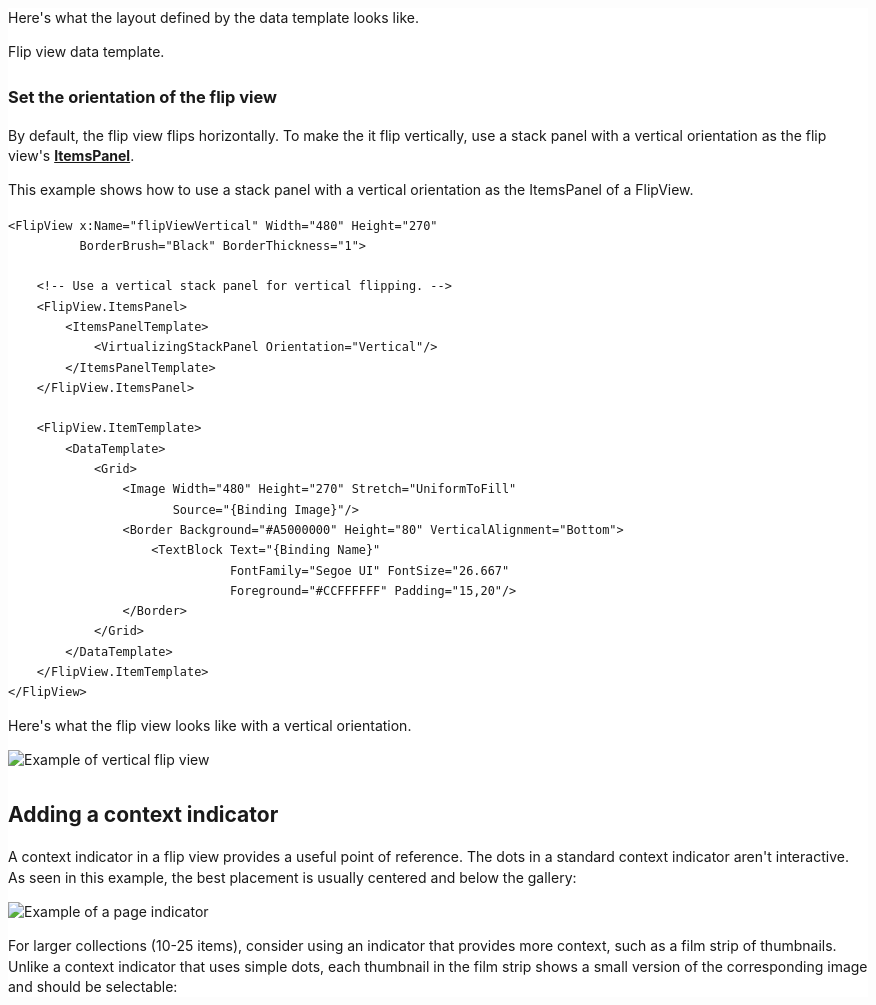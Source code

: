 Here's what the layout defined by the data template looks like.

Flip view data template.

### Set the orientation of the flip view

By default, the flip view flips horizontally. To make the it flip vertically, use a stack panel with a vertical orientation as the flip view's [**ItemsPanel**](https://msdn.microsoft.com/library/windows/apps/windows.ui.xaml.controls.itemscontrol.itemspanel.aspx).

This example shows how to use a stack panel with a vertical orientation as the ItemsPanel of a FlipView.

```XAML
<FlipView x:Name="flipViewVertical" Width="480" Height="270" 
          BorderBrush="Black" BorderThickness="1">
    
    <!-- Use a vertical stack panel for vertical flipping. -->
    <FlipView.ItemsPanel>
        <ItemsPanelTemplate>
            <VirtualizingStackPanel Orientation="Vertical"/>
        </ItemsPanelTemplate>
    </FlipView.ItemsPanel>
    
    <FlipView.ItemTemplate>
        <DataTemplate>
            <Grid>
                <Image Width="480" Height="270" Stretch="UniformToFill"
                       Source="{Binding Image}"/>
                <Border Background="#A5000000" Height="80" VerticalAlignment="Bottom">
                    <TextBlock Text="{Binding Name}" 
                               FontFamily="Segoe UI" FontSize="26.667" 
                               Foreground="#CCFFFFFF" Padding="15,20"/>
                </Border>
            </Grid>
        </DataTemplate>
    </FlipView.ItemTemplate>
</FlipView>
```

Here's what the flip view looks like with a vertical orientation.

![Example of vertical flip view](images/controls_flipview_vertical.jpg)

## Adding a context indicator

A context indicator in a flip view provides a useful point of reference. The dots in a standard context indicator aren't interactive. As seen in this example, the best placement is usually centered and below the gallery:

![Example of a page indicator](images/controls_pageindicator.png)

For larger collections (10-25 items), consider using an indicator that provides more context, such as a film strip of thumbnails. Unlike a context indicator that uses simple dots, each thumbnail in the film strip shows a small version of the corresponding image and should be selectable:

